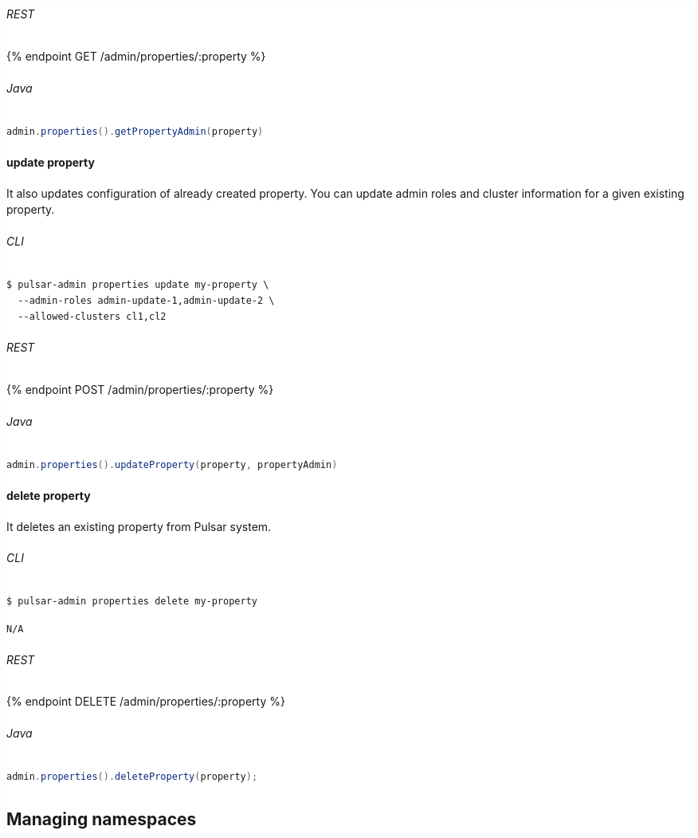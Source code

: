 ###### REST

{% endpoint GET /admin/properties/:property %}

###### Java

```java
admin.properties().getPropertyAdmin(property)
```



#### update property

It also updates configuration of already created property. You can update admin roles and cluster information for a given existing property.  

###### CLI

```shell
$ pulsar-admin properties update my-property \
  --admin-roles admin-update-1,admin-update-2 \
  --allowed-clusters cl1,cl2
```

###### REST

{% endpoint POST /admin/properties/:property %}

###### Java

```java
admin.properties().updateProperty(property, propertyAdmin)
```


#### delete property


It deletes an existing property from Pulsar system.  
###### CLI

```
$ pulsar-admin properties delete my-property
```

```
N/A
```

###### REST

{% endpoint DELETE /admin/properties/:property %}

###### Java

```java
admin.properties().deleteProperty(property);
```

## Managing namespaces
